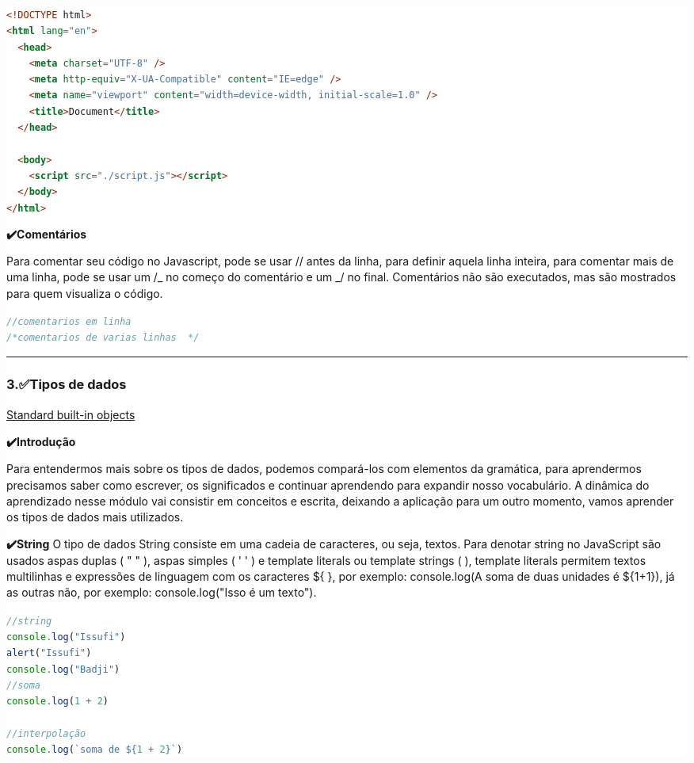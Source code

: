 ```html
<!DOCTYPE html>
<html lang="en">
  <head>
    <meta charset="UTF-8" />
    <meta http-equiv="X-UA-Compatible" content="IE=edge" />
    <meta name="viewport" content="width=device-width, initial-scale=1.0" />
    <title>Document</title>
  </head>

  <body>
    <script src="./script.js"></script>
  </body>
</html>
```

**✔️Comentários**

Para comentar seu código no Javascript, pode se usar // antes da linha, para definir aquela linha inteira, para comentar mais de uma linha, pode se usar um /_ no começo do comentário e um _/ no final. Comentários não são executados, mas são mostrados para quem visualiza o código.

```js
//comentarios em linha
/*comentarios de varias linhas  */
```

<hr>

### **3.✅Tipos de dados**

[Standard built-in objects](https://developer.mozilla.org/en-US/docs/Web/JavaScript/Reference/Global_Objects)

**✔️Introdução**

Para entendermos mais sobre os tipos de dados, podemos compará-los com elementos da gramática, para aprendermos precisamos saber como escrever, os significados e continuar aprendendo para expandir nosso vocabulário. A dinâmica do aprendizado nesse módulo vai consistir em conceitos e escrita, deixando a aplicação para um outro momento, vamos aprender os tipos de dados mais utilizados.

**✔️String**
O tipo de dados String consiste em uma cadeia de caracteres, ou seja, textos. Para denotar string no JavaScript são usados aspas duplas ( " " ), aspas simples ( ' ' ) e template literals ou template strings ( ), template literals permitem textos multilinhas e expressões de linguagem com os caracteres ${ }, por exemplo: console.log(A soma de duas unidades é ${1+1}), já as outras não, por exemplo: console.log("Isso é um texto").

```js
//string
console.log("Issufi")
alert("Issufi")
console.log("Badji")
//soma
console.log(1 + 2)

//interpolação
console.log(`soma de ${1 + 2}`)
```
